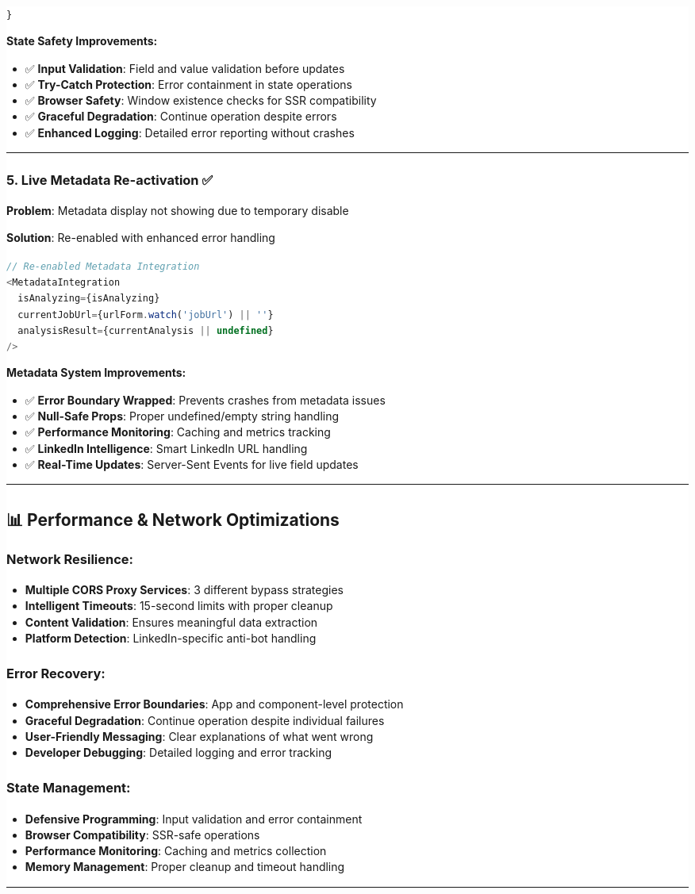 ```javascript
}
```

**State Safety Improvements:**
- ✅ **Input Validation**: Field and value validation before updates
- ✅ **Try-Catch Protection**: Error containment in state operations
- ✅ **Browser Safety**: Window existence checks for SSR compatibility
- ✅ **Graceful Degradation**: Continue operation despite errors
- ✅ **Enhanced Logging**: Detailed error reporting without crashes

---

### **5. Live Metadata Re-activation** ✅

**Problem**: Metadata display not showing due to temporary disable

**Solution**: Re-enabled with enhanced error handling

```javascript
// Re-enabled Metadata Integration
<MetadataIntegration
  isAnalyzing={isAnalyzing}
  currentJobUrl={urlForm.watch('jobUrl') || ''}
  analysisResult={currentAnalysis || undefined}
/>
```

**Metadata System Improvements:**
- ✅ **Error Boundary Wrapped**: Prevents crashes from metadata issues
- ✅ **Null-Safe Props**: Proper undefined/empty string handling  
- ✅ **Performance Monitoring**: Caching and metrics tracking
- ✅ **LinkedIn Intelligence**: Smart LinkedIn URL handling
- ✅ **Real-Time Updates**: Server-Sent Events for live field updates

---

## 📊 **Performance & Network Optimizations**

### **Network Resilience:**
- **Multiple CORS Proxy Services**: 3 different bypass strategies
- **Intelligent Timeouts**: 15-second limits with proper cleanup
- **Content Validation**: Ensures meaningful data extraction
- **Platform Detection**: LinkedIn-specific anti-bot handling

### **Error Recovery:**
- **Comprehensive Error Boundaries**: App and component-level protection
- **Graceful Degradation**: Continue operation despite individual failures
- **User-Friendly Messaging**: Clear explanations of what went wrong
- **Developer Debugging**: Detailed logging and error tracking

### **State Management:**
- **Defensive Programming**: Input validation and error containment
- **Browser Compatibility**: SSR-safe operations
- **Performance Monitoring**: Caching and metrics collection
- **Memory Management**: Proper cleanup and timeout handling

---